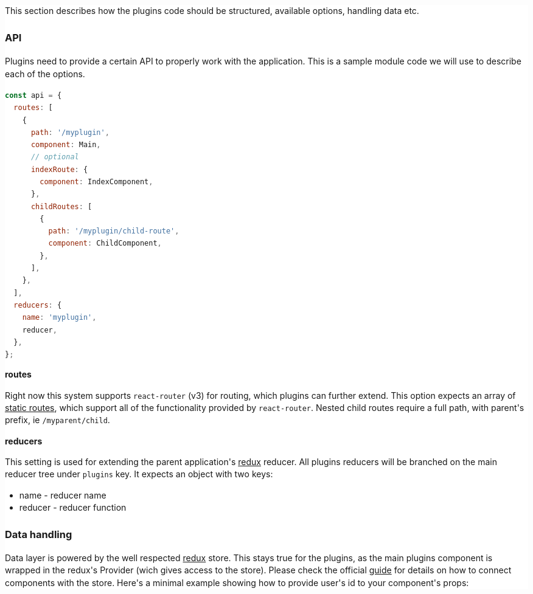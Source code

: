 This section describes how the plugins code should be structured, available options, handling data etc.

### API

Plugins need to provide a certain API to properly work with the application. This is a sample module code we will use to describe each of the options.

```javascript
const api = {
  routes: [
    {
      path: '/myplugin',
      component: Main,
      // optional
      indexRoute: {
        component: IndexComponent,
      },
      childRoutes: [
        {
          path: '/myplugin/child-route',
          component: ChildComponent,
        },
      ],
    },
  ],
  reducers: {
    name: 'myplugin',
    reducer,
  },
};
```

**routes**

Right now this system supports `react-router` (v3) for routing, which plugins can further extend. This option expects an array of [static routes](https://reacttraining.com/react-router/core/guides/philosophy/static-routing), which support all of the functionality provided by `react-router`. Nested child routes require a full path, with parent's prefix, ie `/myparent/child`.

**reducers**

This setting is used for extending the parent application's [redux](https://redux.js.org/) reducer. All plugins reducers will be branched on the main reducer tree under `plugins` key. It expects an object with two keys:
* name - reducer name
* reducer - reducer function

### Data handling

Data layer is powered by the well respected [redux](https://redux.js.org/) store. This stays true for the plugins, as the main plugins component is wrapped in the redux's Provider (wich gives access to the store). Please check the official [guide](https://redux.js.org/basics/usage-with-react) for details on how to connect components with the store. Here's a minimal example showing how to provide user's id to your component's props:
